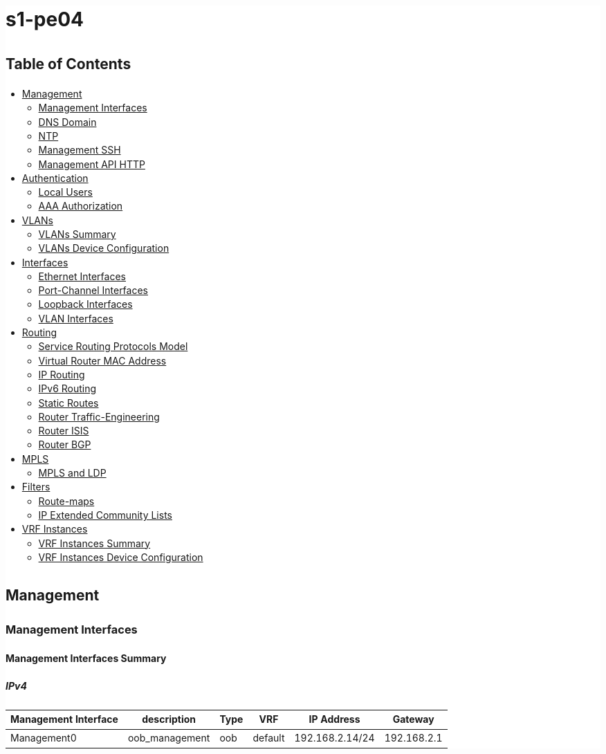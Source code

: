# s1-pe04

## Table of Contents

- [Management](#management)
  - [Management Interfaces](#management-interfaces)
  - [DNS Domain](#dns-domain)
  - [NTP](#ntp)
  - [Management SSH](#management-ssh)
  - [Management API HTTP](#management-api-http)
- [Authentication](#authentication)
  - [Local Users](#local-users)
  - [AAA Authorization](#aaa-authorization)
- [VLANs](#vlans)
  - [VLANs Summary](#vlans-summary)
  - [VLANs Device Configuration](#vlans-device-configuration)
- [Interfaces](#interfaces)
  - [Ethernet Interfaces](#ethernet-interfaces)
  - [Port-Channel Interfaces](#port-channel-interfaces)
  - [Loopback Interfaces](#loopback-interfaces)
  - [VLAN Interfaces](#vlan-interfaces)
- [Routing](#routing)
  - [Service Routing Protocols Model](#service-routing-protocols-model)
  - [Virtual Router MAC Address](#virtual-router-mac-address)
  - [IP Routing](#ip-routing)
  - [IPv6 Routing](#ipv6-routing)
  - [Static Routes](#static-routes)
  - [Router Traffic-Engineering](#router-traffic-engineering)
  - [Router ISIS](#router-isis)
  - [Router BGP](#router-bgp)
- [MPLS](#mpls)
  - [MPLS and LDP](#mpls-and-ldp)
- [Filters](#filters)
  - [Route-maps](#route-maps)
  - [IP Extended Community Lists](#ip-extended-community-lists)
- [VRF Instances](#vrf-instances)
  - [VRF Instances Summary](#vrf-instances-summary)
  - [VRF Instances Device Configuration](#vrf-instances-device-configuration)

## Management

### Management Interfaces

#### Management Interfaces Summary

##### IPv4

| Management Interface | description | Type | VRF | IP Address | Gateway |
| -------------------- | ----------- | ---- | --- | ---------- | ------- |
| Management0 | oob_management | oob | default | 192.168.2.14/24 | 192.168.2.1 |

